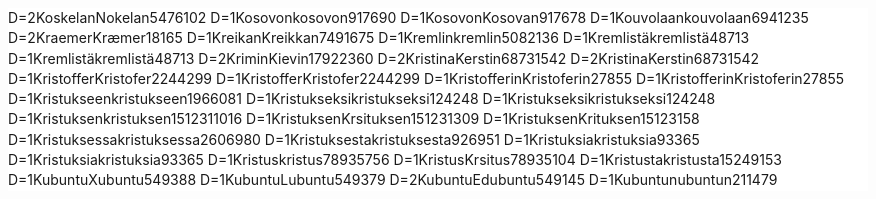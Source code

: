 <tr><td>D=2</td><td>Koskelan</td><td>Nokelan</td><td>5476</td><td>102</td></tr>

<tr><td>D=1</td><td>Kosovon</td><td>kosovon</td><td>9176</td><td>90</td></tr>

<tr><td>D=1</td><td>Kosovon</td><td>Kosovan</td><td>9176</td><td>78</td></tr>

<tr><td>D=1</td><td>Kouvolaan</td><td>kouvolaan</td><td>6941</td><td>235</td></tr>

<tr><td>D=2</td><td>Kraemer</td><td>Kræmer</td><td>181</td><td>65</td></tr>

<tr><td>D=1</td><td>Kreikan</td><td>Kreikkan</td><td>74916</td><td>75</td></tr>

<tr><td>D=1</td><td>Kremlin</td><td>kremlin</td><td>5082</td><td>136</td></tr>

<tr><td>D=1</td><td>Kremlistä</td><td>kremlistä</td><td>487</td><td>13</td></tr>

<tr><td>D=1</td><td>Kremlistä</td><td>kremlistä</td><td>487</td><td>13</td></tr>

<tr><td>D=2</td><td>Krimin</td><td>Kievin</td><td>17922</td><td>360</td></tr>

<tr><td>D=2</td><td>Kristina</td><td>Kerstin</td><td>6873</td><td>1542</td></tr>

<tr><td>D=2</td><td>Kristina</td><td>Kerstin</td><td>6873</td><td>1542</td></tr>

<tr><td>D=1</td><td>Kristoffer</td><td>Kristofer</td><td>2244</td><td>299</td></tr>

<tr><td>D=1</td><td>Kristoffer</td><td>Kristofer</td><td>2244</td><td>299</td></tr>

<tr><td>D=1</td><td>Kristofferin</td><td>Kristoferin</td><td>278</td><td>55</td></tr>

<tr><td>D=1</td><td>Kristofferin</td><td>Kristoferin</td><td>278</td><td>55</td></tr>

<tr><td>D=1</td><td>Kristukseen</td><td>kristukseen</td><td>19660</td><td>81</td></tr>

<tr><td>D=1</td><td>Kristukseksi</td><td>kristukseksi</td><td>1242</td><td>48</td></tr>

<tr><td>D=1</td><td>Kristukseksi</td><td>kristukseksi</td><td>1242</td><td>48</td></tr>

<tr><td>D=1</td><td>Kristuksen</td><td>kristuksen</td><td>151231</td><td>1016</td></tr>

<tr><td>D=1</td><td>Kristuksen</td><td>Krsituksen</td><td>151231</td><td>309</td></tr>

<tr><td>D=1</td><td>Kristuksen</td><td>Krituksen</td><td>151231</td><td>58</td></tr>

<tr><td>D=1</td><td>Kristuksessa</td><td>kristuksessa</td><td>26069</td><td>80</td></tr>

<tr><td>D=1</td><td>Kristuksesta</td><td>kristuksesta</td><td>9269</td><td>51</td></tr>

<tr><td>D=1</td><td>Kristuksia</td><td>kristuksia</td><td>93</td><td>365</td></tr>

<tr><td>D=1</td><td>Kristuksia</td><td>kristuksia</td><td>93</td><td>365</td></tr>

<tr><td>D=1</td><td>Kristus</td><td>kristus</td><td>78935</td><td>756</td></tr>

<tr><td>D=1</td><td>Kristus</td><td>Krsitus</td><td>78935</td><td>104</td></tr>

<tr><td>D=1</td><td>Kristusta</td><td>kristusta</td><td>15249</td><td>153</td></tr>

<tr><td>D=1</td><td>Kubuntu</td><td>Xubuntu</td><td>549</td><td>388</td></tr>

<tr><td>D=1</td><td>Kubuntu</td><td>Lubuntu</td><td>549</td><td>379</td></tr>

<tr><td>D=2</td><td>Kubuntu</td><td>Edubuntu</td><td>549</td><td>145</td></tr>

<tr><td>D=1</td><td>Kubuntun</td><td>ubuntun</td><td>211</td><td>479</td></tr>
